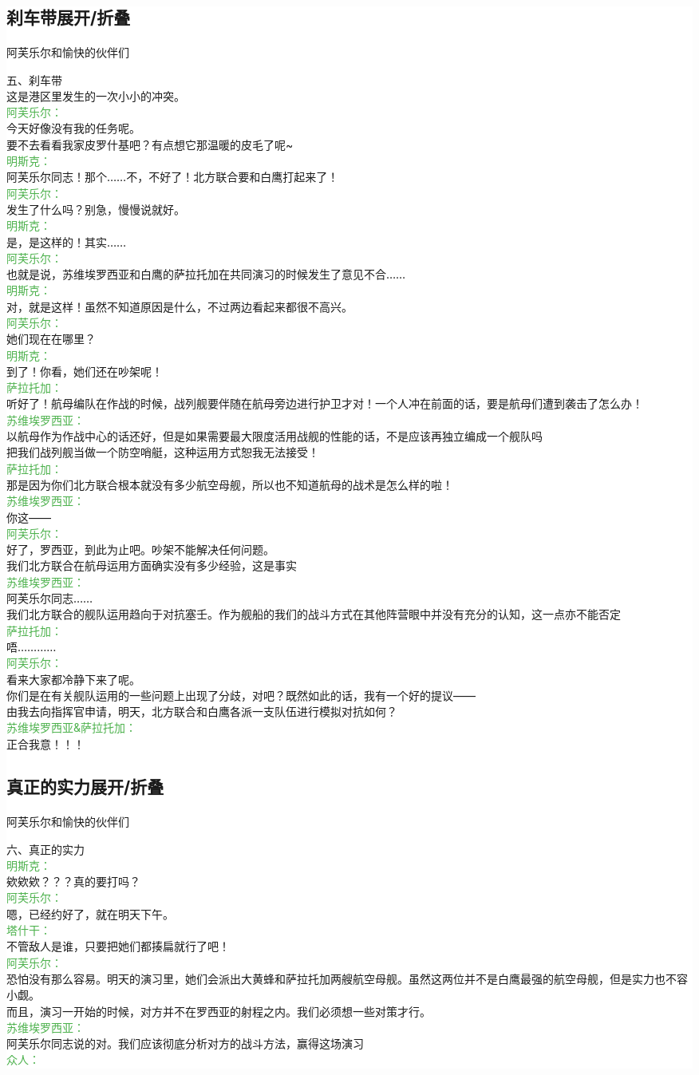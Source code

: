 ## 刹车带展开/折叠

<p>阿芙乐尔和愉快的伙伴们
</p><p>五、刹车带<br/>
这是港区里发生的一次小小的冲突。<br/>
<span style="color:#4eb24e;">阿芙乐尔：</span><br/>
今天好像没有我的任务呢。<br/>
要不去看看我家皮罗什基吧？有点想它那温暖的皮毛了呢~<br/>
<span style="color:#4eb24e;">明斯克：</span><br/>
阿芙乐尔同志！那个……不，不好了！北方联合要和白鹰打起来了！<br/>
<span style="color:#4eb24e;">阿芙乐尔：</span><br/>
发生了什么吗？别急，慢慢说就好。<br/>
<span style="color:#4eb24e;">明斯克：</span><br/>
是，是这样的！其实……<br/>
<span style="color:#4eb24e;">阿芙乐尔：</span><br/>
也就是说，苏维埃罗西亚和白鹰的萨拉托加在共同演习的时候发生了意见不合……<br/>
<span style="color:#4eb24e;">明斯克：</span><br/>
对，就是这样！虽然不知道原因是什么，不过两边看起来都很不高兴。<br/>
<span style="color:#4eb24e;">阿芙乐尔：</span><br/>
她们现在在哪里？<br/>
<span style="color:#4eb24e;">明斯克：</span><br/>
到了！你看，她们还在吵架呢！<br/>
<span style="color:#4eb24e;">萨拉托加：</span><br/>
听好了！航母编队在作战的时候，战列舰要伴随在航母旁边进行护卫才对！一个人冲在前面的话，要是航母们遭到袭击了怎么办！<br/>
<span style="color:#4eb24e;">苏维埃罗西亚：</span><br/>
以航母作为作战中心的话还好，但是如果需要最大限度活用战舰的性能的话，不是应该再独立编成一个舰队吗<br/>
把我们战列舰当做一个防空哨艇，这种运用方式恕我无法接受！<br/>
<span style="color:#4eb24e;">萨拉托加：</span><br/>
那是因为你们北方联合根本就没有多少航空母舰，所以也不知道航母的战术是怎么样的啦！<br/>
<span style="color:#4eb24e;">苏维埃罗西亚：</span><br/>
你这——<br/>
<span style="color:#4eb24e;">阿芙乐尔：</span><br/>
好了，罗西亚，到此为止吧。吵架不能解决任何问题。<br/>
我们北方联合在航母运用方面确实没有多少经验，这是事实<br/>
<span style="color:#4eb24e;">苏维埃罗西亚：</span><br/>
阿芙乐尔同志……<br/>
我们北方联合的舰队运用趋向于对抗塞壬。作为舰船的我们的战斗方式在其他阵营眼中并没有充分的认知，这一点亦不能否定<br/>
<span style="color:#4eb24e;">萨拉托加：</span><br/>
唔…………<br/>
<span style="color:#4eb24e;">阿芙乐尔：</span><br/>
看来大家都冷静下来了呢。<br/>
你们是在有关舰队运用的一些问题上出现了分歧，对吧？既然如此的话，我有一个好的提议——<br/>
由我去向指挥官申请，明天，北方联合和白鹰各派一支队伍进行模拟对抗如何？<br/>
<span style="color:#4eb24e;">苏维埃罗西亚&amp;萨拉托加：</span><br/>
正合我意！！！<br/>
</p>

## 真正的实力展开/折叠

<p>阿芙乐尔和愉快的伙伴们
</p><p>六、真正的实力<br/>
<span style="color:#4eb24e;">明斯克：</span><br/>
欸欸欸？？？真的要打吗？<br/>
<span style="color:#4eb24e;">阿芙乐尔：</span><br/>
嗯，已经约好了，就在明天下午。<br/>
<span style="color:#4eb24e;">塔什干：</span><br/>
不管敌人是谁，只要把她们都揍扁就行了吧！<br/>
<span style="color:#4eb24e;">阿芙乐尔：</span><br/>
恐怕没有那么容易。明天的演习里，她们会派出大黄蜂和萨拉托加两艘航空母舰。虽然这两位并不是白鹰最强的航空母舰，但是实力也不容小觑。<br/>
而且，演习一开始的时候，对方并不在罗西亚的射程之内。我们必须想一些对策才行。<br/>
<span style="color:#4eb24e;">苏维埃罗西亚：</span><br/>
阿芙乐尔同志说的对。我们应该彻底分析对方的战斗方法，赢得这场演习<br/>
<span style="color:#4eb24e;">众人：</span><br/>